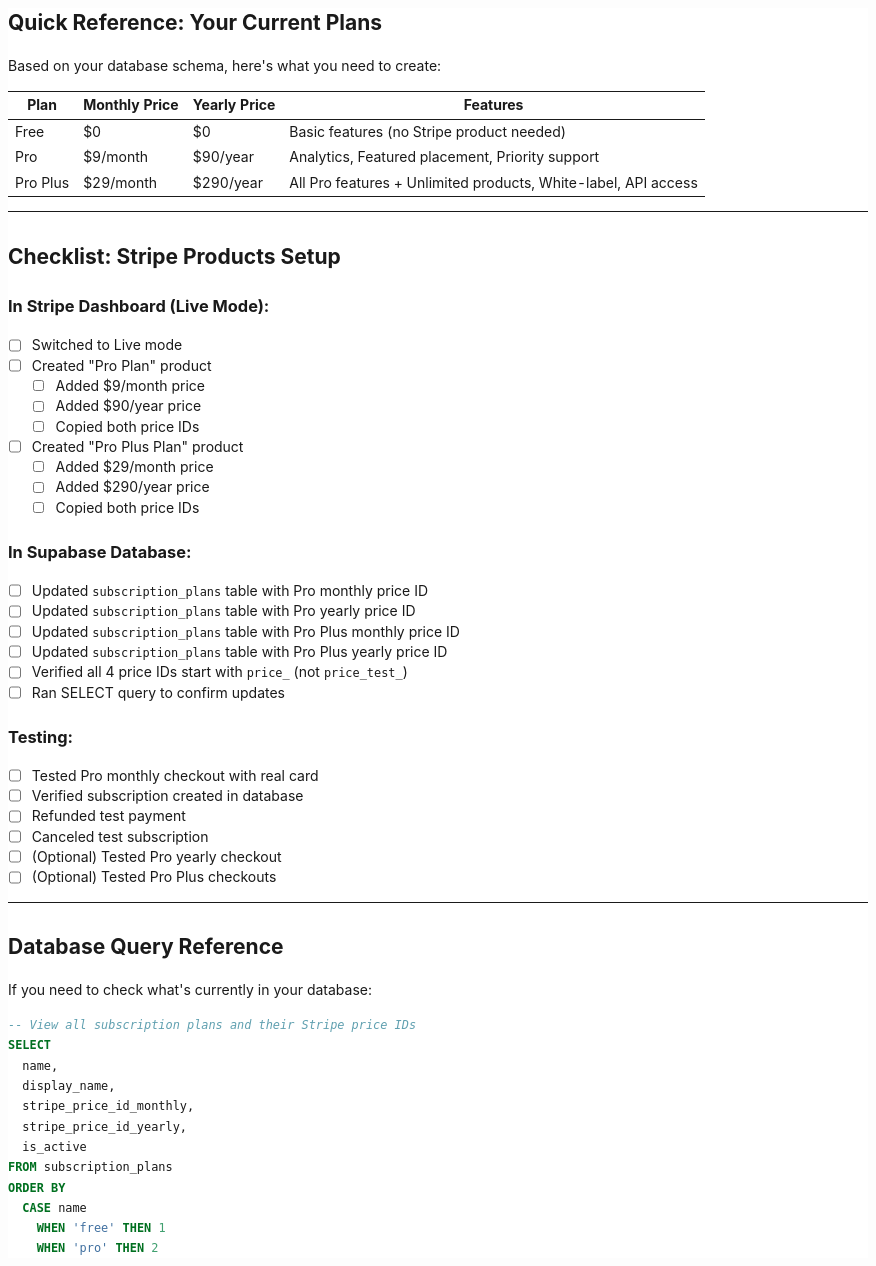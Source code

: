 
## Quick Reference: Your Current Plans

Based on your database schema, here's what you need to create:

| Plan | Monthly Price | Yearly Price | Features |
|------|--------------|--------------|----------|
| Free | $0 | $0 | Basic features (no Stripe product needed) |
| Pro | $9/month | $90/year | Analytics, Featured placement, Priority support |
| Pro Plus | $29/month | $290/year | All Pro features + Unlimited products, White-label, API access |

---

## Checklist: Stripe Products Setup

### In Stripe Dashboard (Live Mode):
- [ ] Switched to Live mode
- [ ] Created "Pro Plan" product
  - [ ] Added $9/month price
  - [ ] Added $90/year price
  - [ ] Copied both price IDs
- [ ] Created "Pro Plus Plan" product
  - [ ] Added $29/month price
  - [ ] Added $290/year price
  - [ ] Copied both price IDs

### In Supabase Database:
- [ ] Updated `subscription_plans` table with Pro monthly price ID
- [ ] Updated `subscription_plans` table with Pro yearly price ID
- [ ] Updated `subscription_plans` table with Pro Plus monthly price ID
- [ ] Updated `subscription_plans` table with Pro Plus yearly price ID
- [ ] Verified all 4 price IDs start with `price_` (not `price_test_`)
- [ ] Ran SELECT query to confirm updates

### Testing:
- [ ] Tested Pro monthly checkout with real card
- [ ] Verified subscription created in database
- [ ] Refunded test payment
- [ ] Canceled test subscription
- [ ] (Optional) Tested Pro yearly checkout
- [ ] (Optional) Tested Pro Plus checkouts

---

## Database Query Reference

If you need to check what's currently in your database:

```sql
-- View all subscription plans and their Stripe price IDs
SELECT
  name,
  display_name,
  stripe_price_id_monthly,
  stripe_price_id_yearly,
  is_active
FROM subscription_plans
ORDER BY
  CASE name
    WHEN 'free' THEN 1
    WHEN 'pro' THEN 2
```